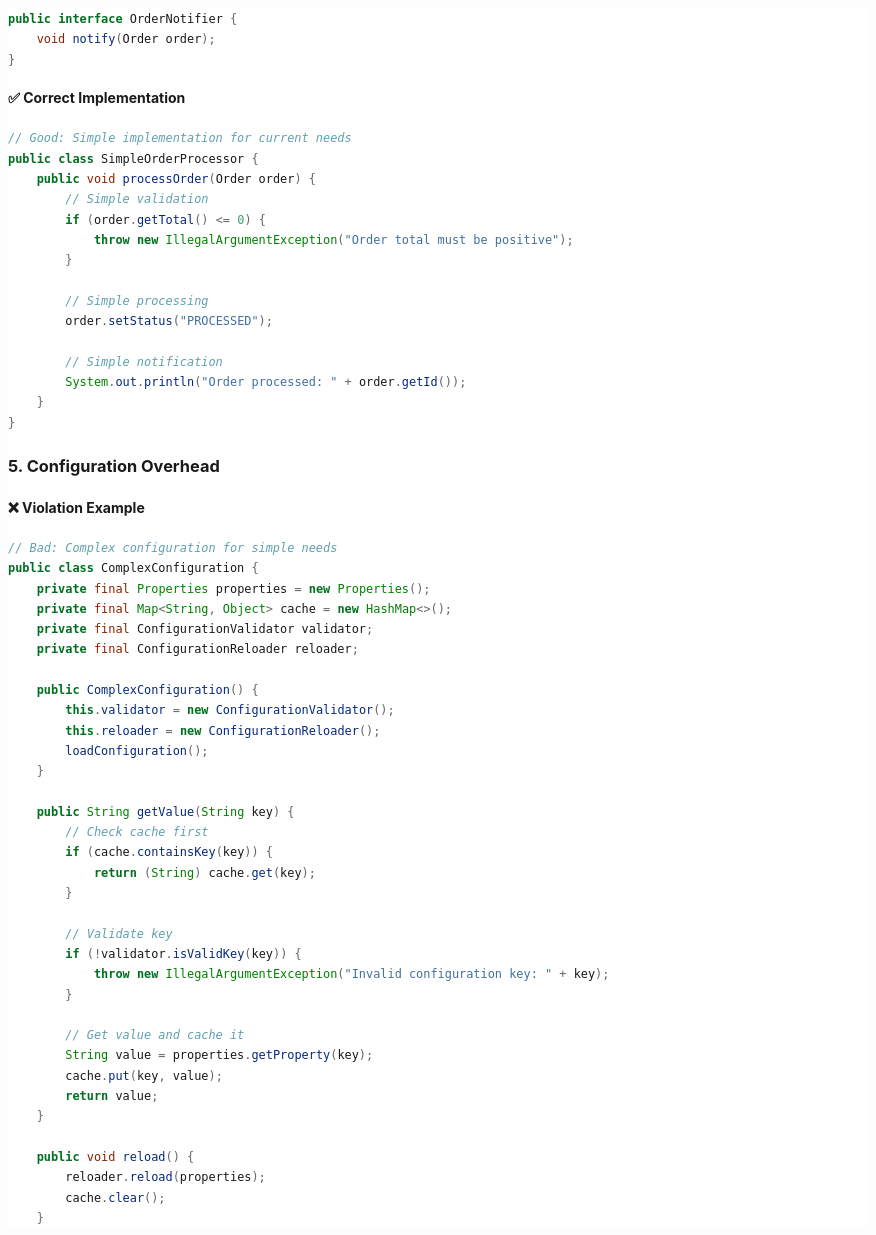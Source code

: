 ```java
public interface OrderNotifier {
    void notify(Order order);
}
```

#### ✅ Correct Implementation

```java
// Good: Simple implementation for current needs
public class SimpleOrderProcessor {
    public void processOrder(Order order) {
        // Simple validation
        if (order.getTotal() <= 0) {
            throw new IllegalArgumentException("Order total must be positive");
        }

        // Simple processing
        order.setStatus("PROCESSED");

        // Simple notification
        System.out.println("Order processed: " + order.getId());
    }
}
```

### 5. Configuration Overhead

#### ❌ Violation Example

```java
// Bad: Complex configuration for simple needs
public class ComplexConfiguration {
    private final Properties properties = new Properties();
    private final Map<String, Object> cache = new HashMap<>();
    private final ConfigurationValidator validator;
    private final ConfigurationReloader reloader;

    public ComplexConfiguration() {
        this.validator = new ConfigurationValidator();
        this.reloader = new ConfigurationReloader();
        loadConfiguration();
    }

    public String getValue(String key) {
        // Check cache first
        if (cache.containsKey(key)) {
            return (String) cache.get(key);
        }

        // Validate key
        if (!validator.isValidKey(key)) {
            throw new IllegalArgumentException("Invalid configuration key: " + key);
        }

        // Get value and cache it
        String value = properties.getProperty(key);
        cache.put(key, value);
        return value;
    }

    public void reload() {
        reloader.reload(properties);
        cache.clear();
    }
```